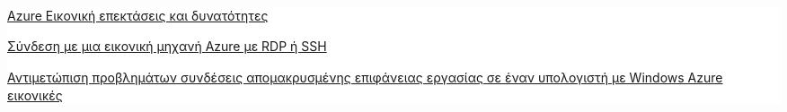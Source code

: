 [Azure Εικονική επεκτάσεις και δυνατότητες](virtual-machines-windows-extensions-features.md)

[Σύνδεση με μια εικονική μηχανή Azure με RDP ή SSH](http://msdn.microsoft.com/library/azure/dn535788.aspx)

[Αντιμετώπιση προβλημάτων συνδέσεις απομακρυσμένης επιφάνειας εργασίας σε έναν υπολογιστή με Windows Azure εικονικές](virtual-machines-windows-troubleshoot-rdp-connection.md)
